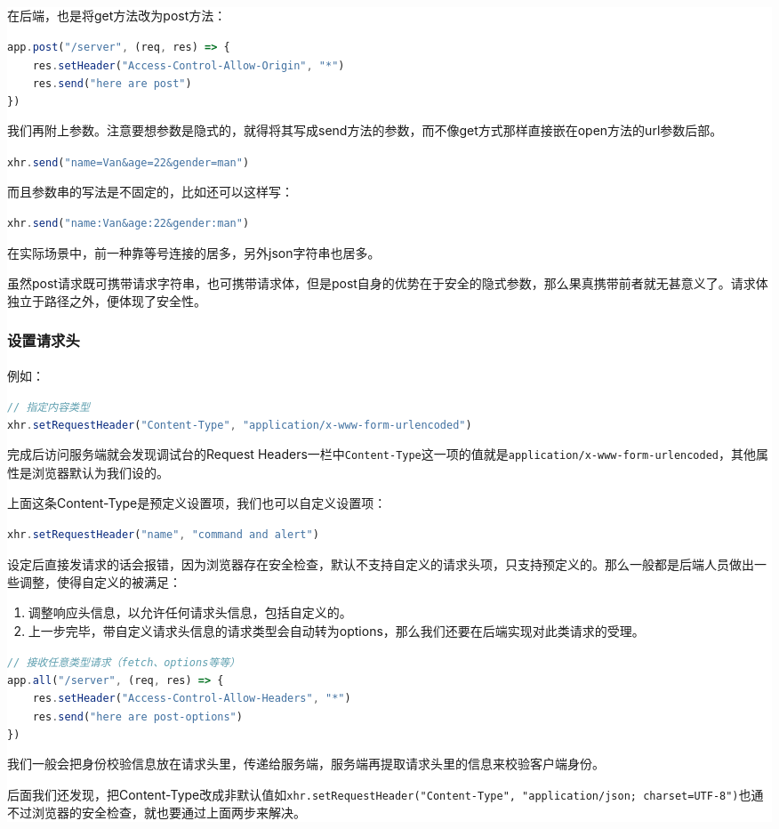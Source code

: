 在后端，也是将get方法改为post方法：

```js
app.post("/server", (req, res) => {
    res.setHeader("Access-Control-Allow-Origin", "*")
    res.send("here are post")
})
```

我们再附上参数。注意要想参数是隐式的，就得将其写成send方法的参数，而不像get方式那样直接嵌在open方法的url参数后部。

```js
xhr.send("name=Van&age=22&gender=man")
```

而且参数串的写法是不固定的，比如还可以这样写：

```js
xhr.send("name:Van&age:22&gender:man")
```

在实际场景中，前一种靠等号连接的居多，另外json字符串也居多。

虽然post请求既可携带请求字符串，也可携带请求体，但是post自身的优势在于安全的隐式参数，那么果真携带前者就无甚意义了。请求体独立于路径之外，便体现了安全性。

### 设置请求头

例如：

```js
// 指定内容类型
xhr.setRequestHeader("Content-Type", "application/x-www-form-urlencoded")
```

完成后访问服务端就会发现调试台的Request Headers一栏中`Content-Type`这一项的值就是`application/x-www-form-urlencoded`，其他属性是浏览器默认为我们设的。

上面这条Content-Type是预定义设置项，我们也可以自定义设置项：

```js
xhr.setRequestHeader("name", "command and alert")
```

设定后直接发请求的话会报错，因为浏览器存在安全检查，默认不支持自定义的请求头项，只支持预定义的。那么一般都是后端人员做出一些调整，使得自定义的被满足：

1. 调整响应头信息，以允许任何请求头信息，包括自定义的。
2. 上一步完毕，带自定义请求头信息的请求类型会自动转为options，那么我们还要在后端实现对此类请求的受理。

```js
// 接收任意类型请求（fetch、options等等）
app.all("/server", (req, res) => {
    res.setHeader("Access-Control-Allow-Headers", "*")
    res.send("here are post-options")
})
```

我们一般会把身份校验信息放在请求头里，传递给服务端，服务端再提取请求头里的信息来校验客户端身份。

后面我们还发现，把Content-Type改成非默认值如`xhr.setRequestHeader("Content-Type", "application/json; charset=UTF-8")`也通不过浏览器的安全检查，就也要通过上面两步来解决。
